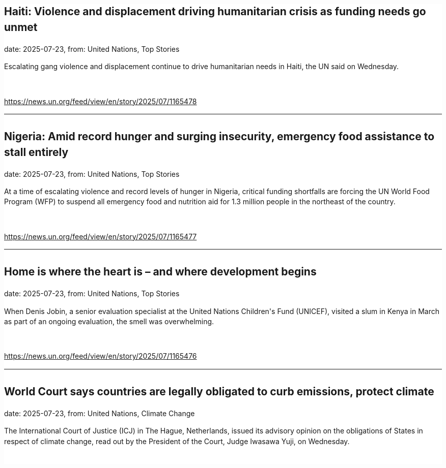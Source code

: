 
## Haiti: Violence and displacement driving humanitarian crisis as funding needs go unmet

date: 2025-07-23, from: United Nations, Top Stories

Escalating gang violence and displacement continue to drive humanitarian needs in Haiti, the UN said on Wednesday. 

<br> 

<https://news.un.org/feed/view/en/story/2025/07/1165478>

---

## Nigeria: Amid record hunger and surging insecurity, emergency food assistance to stall entirely

date: 2025-07-23, from: United Nations, Top Stories

At a time of escalating violence and record levels of hunger in Nigeria, critical funding shortfalls are forcing the UN World Food Program (WFP) to suspend all emergency food and nutrition aid for 1.3 million people in the northeast of the country. 

<br> 

<https://news.un.org/feed/view/en/story/2025/07/1165477>

---

## Home is where the heart is – and where development begins

date: 2025-07-23, from: United Nations, Top Stories

When Denis Jobin, a senior evaluation specialist at the United Nations Children's Fund (UNICEF), visited a slum in Kenya in March as part of an ongoing evaluation, the smell was overwhelming.&nbsp;&nbsp; 

<br> 

<https://news.un.org/feed/view/en/story/2025/07/1165476>

---

## World Court says countries are legally obligated to curb emissions, protect climate

date: 2025-07-23, from: United Nations, Climate Change

The International Court of Justice (ICJ) in The Hague, Netherlands, issued its advisory opinion on the obligations of States in respect of climate change, read out by the President of the Court, Judge Iwasawa Yuji, on Wednesday.&nbsp; 

<br> 
